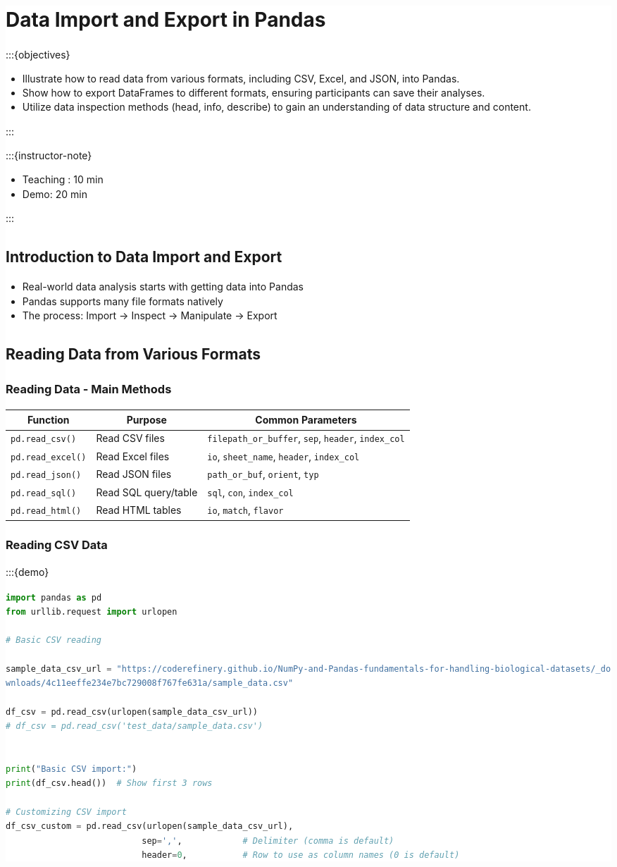 # Data Import and Export in Pandas

:::{objectives}

* Illustrate how to read data from various formats, including CSV, Excel, and JSON, into Pandas.
* Show how to export DataFrames to different formats, ensuring participants can save their analyses.
* Utilize data inspection methods (head, info, describe) to gain an understanding of data structure and content.

:::

:::{instructor-note}

* Teaching : 10 min
* Demo: 20 min

:::

## Introduction to Data Import and Export

* Real-world data analysis starts with getting data into Pandas
* Pandas supports many file formats natively
* The process: Import → Inspect → Manipulate → Export

## Reading Data from Various Formats

### Reading Data - Main Methods

| Function | Purpose | Common Parameters |
|----------|---------|-------------------|
| `pd.read_csv()` | Read CSV files | `filepath_or_buffer`, `sep`, `header`, `index_col` |
| `pd.read_excel()` | Read Excel files | `io`, `sheet_name`, `header`, `index_col` |
| `pd.read_json()` | Read JSON files | `path_or_buf`, `orient`, `typ` |
| `pd.read_sql()` | Read SQL query/table | `sql`, `con`, `index_col` |
| `pd.read_html()` | Read HTML tables | `io`, `match`, `flavor` |

### Reading CSV Data

:::{demo}

```python
import pandas as pd
from urllib.request import urlopen

# Basic CSV reading

sample_data_csv_url = "https://coderefinery.github.io/NumPy-and-Pandas-fundamentals-for-handling-biological-datasets/_downloads/4c11eeffe234e7bc729008f767fe631a/sample_data.csv"

df_csv = pd.read_csv(urlopen(sample_data_csv_url))
# df_csv = pd.read_csv('test_data/sample_data.csv')


print("Basic CSV import:")
print(df_csv.head())  # Show first 3 rows

# Customizing CSV import
df_csv_custom = pd.read_csv(urlopen(sample_data_csv_url),
                           sep=',',            # Delimiter (comma is default)
                           header=0,           # Row to use as column names (0 is default)
```